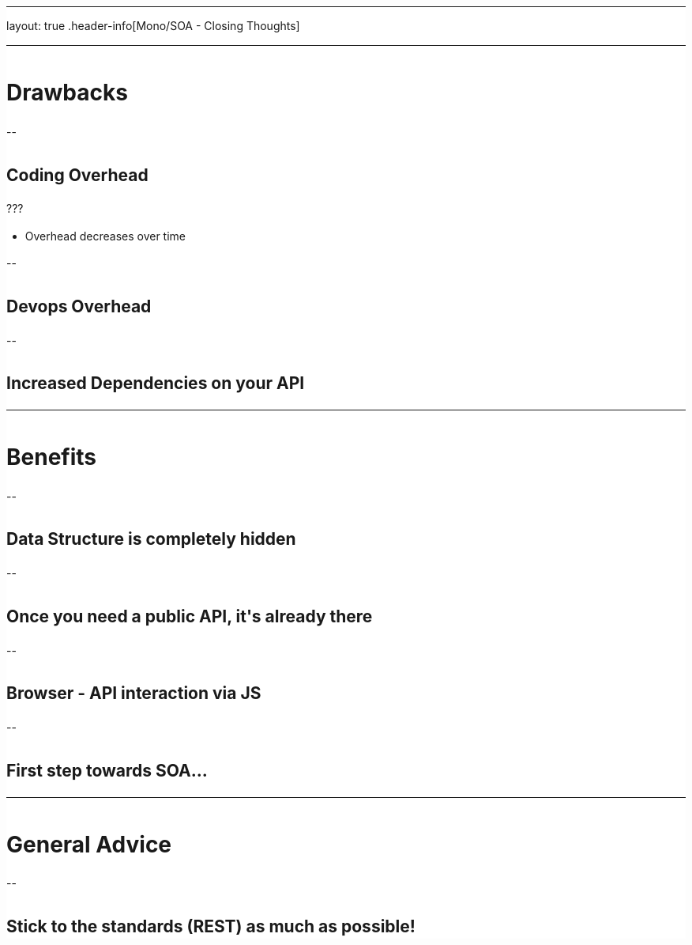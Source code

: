 

---
layout: true
.header-info[Mono/SOA - Closing Thoughts]



---
# Drawbacks 

--
## Coding Overhead

???
- Overhead decreases over time

--
## Devops Overhead

--
## Increased Dependencies on your API


---
# Benefits

--
## Data Structure is completely hidden

--
## Once you need a public API, it's already there

--
## Browser - API interaction via JS

--
## First step towards SOA...



---
# General Advice

--
## Stick to the standards (REST) as much as possible!
